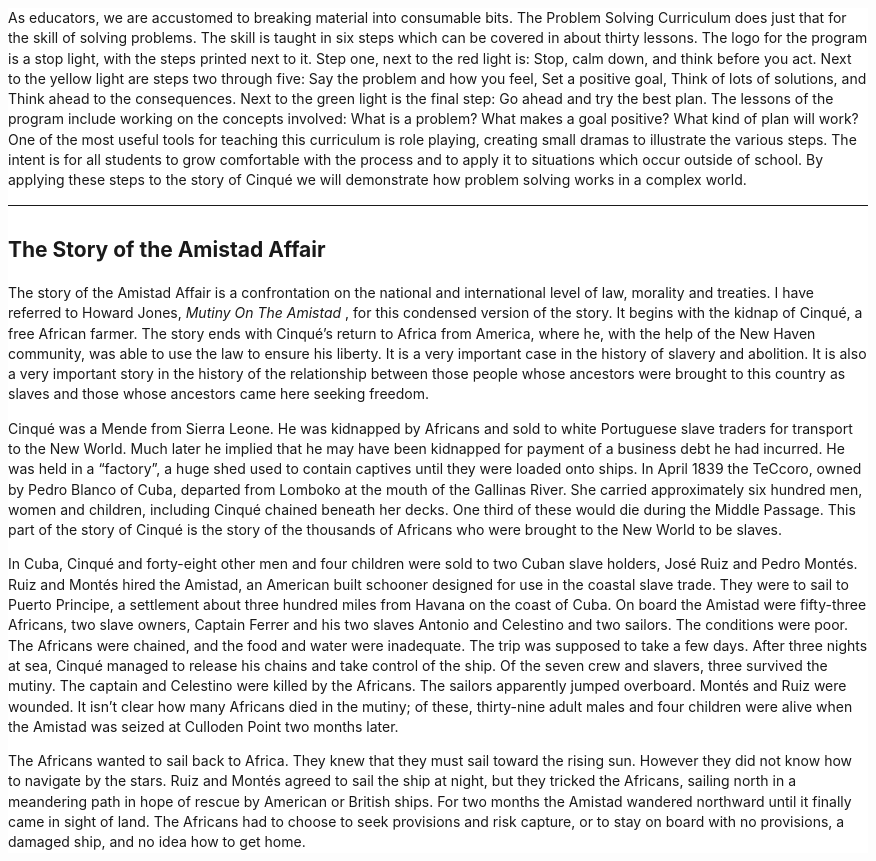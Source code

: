   As educators, we are accustomed to breaking material into consumable bits. The Problem Solving Curriculum does just that for the skill of solving problems. The skill is taught in six steps which can be covered in about thirty lessons. The logo for the program is a stop light, with the steps printed next to it. Step one, next to the red light is: Stop, calm down, and think before you act. Next to the yellow light are steps two through five: Say the problem and how you feel, Set a positive goal, Think of lots of solutions, and Think ahead to the consequences. Next to the green light is the final step: Go ahead and try the best plan. The lessons of the program include working on the concepts involved: What is a problem? What makes a goal positive? What kind of plan will work? One of the most useful tools for teaching this curriculum is role playing, creating small dramas to illustrate the various steps. The intent is for all students to grow comfortable with the process and to apply it to situations which occur outside of school. By applying these steps to the story of Cinqué we will demonstrate how problem solving works in a complex world.
 </p>
<hr/>
 <h2>
  The Story of the Amistad Affair
 </h2>
 The story of the Amistad Affair is a confrontation on the national and international level of law, morality and treaties. I have referred to Howard Jones,
 <i>
  Mutiny On The Amistad
 </i>
 , for this condensed version of the story. It begins with the kidnap of Cinqué, a free African farmer. The story ends with Cinqué’s return to Africa from America, where he, with the help of the New Haven community, was able to use the law to ensure his liberty. It is a very important case in the history of slavery and abolition. It is also a very important story in the history of the relationship between those people whose ancestors were brought to this country as slaves and those whose ancestors came here seeking freedom.
 <p>
  Cinqué was a Mende from Sierra Leone. He was kidnapped by Africans and sold to white Portuguese slave traders for transport to the New World. Much later he implied that he may have been kidnapped for payment of a business debt he had incurred. He was held in a “factory”, a huge shed used to contain captives until they were loaded onto ships. In April 1839 the TeCcoro, owned by Pedro Blanco of Cuba, departed from Lomboko at the mouth of the Gallinas River. She carried approximately six hundred men, women and children, including Cinqué chained beneath her decks. One third of these would die during the Middle Passage. This part of the story of Cinqué is the story of the thousands of Africans who were brought to the New World to be slaves.
 </p>
 <p>
  In Cuba, Cinqué and forty-eight other men and four children were sold to two Cuban slave holders, José Ruiz and Pedro Montés. Ruiz and Montés hired the Amistad, an American built schooner designed for use in the coastal slave trade. They were to sail to Puerto Principe, a settlement about three hundred miles from Havana on the coast of Cuba. On board the Amistad were fifty-three Africans, two slave owners, Captain Ferrer and his two slaves Antonio and Celestino and two sailors. The conditions were poor. The Africans were chained, and the food and water were inadequate. The trip was supposed to take a few days. After three nights at sea, Cinqué managed to release his chains and take control of the ship. Of the seven crew and slavers, three survived the mutiny. The captain and Celestino were killed by the Africans. The sailors apparently jumped overboard. Montés and Ruiz were wounded. It isn’t clear how many Africans died in the mutiny; of these, thirty-nine adult males and four children were alive when the Amistad was seized at Culloden Point two months later.
 </p>
 <p>
  The Africans wanted to sail back to Africa. They knew that they must sail toward the rising sun. However they did not know how to navigate by the stars. Ruiz and Montés agreed to sail the ship at night, but they tricked the Africans, sailing north in a meandering path in hope of rescue by American or British ships. For two months the Amistad wandered northward until it finally came in sight of land. The Africans had to choose to seek provisions and risk capture, or to stay on board with no provisions, a damaged ship, and no idea how to get home.
 </p>
 <p>